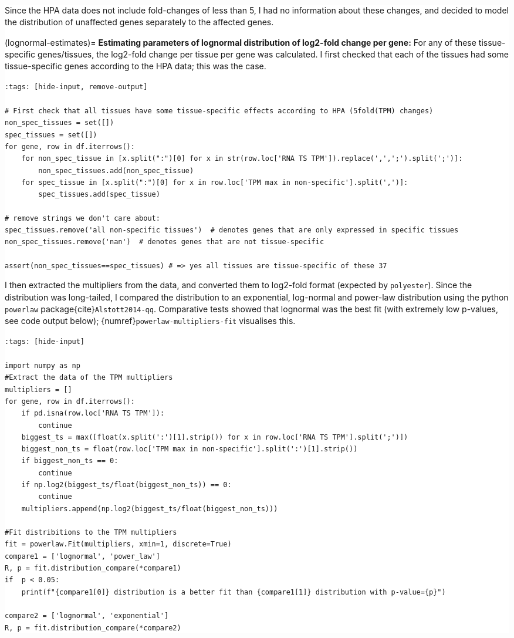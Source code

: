Since the HPA data does not include fold-changes of less than 5, I had no information about these changes, and decided to model the distribution of unaffected genes separately to the affected genes.

(lognormal-estimates)=
**Estimating parameters of lognormal distribution of log2-fold change per gene:** 
For any of these tissue-specific genes/tissues, the log2-fold change per tissue per gene was calculated. 
I first checked that each of the tissues had some tissue-specific genes according to the HPA data; this was the case.

```{code-cell} ipython3
:tags: [hide-input, remove-output]

# First check that all tissues have some tissue-specific effects according to HPA (5fold(TPM) changes)
non_spec_tissues = set([])
spec_tissues = set([])
for gene, row in df.iterrows():
    for non_spec_tissue in [x.split(":")[0] for x in str(row.loc['RNA TS TPM']).replace(',',';').split(';')]: 
        non_spec_tissues.add(non_spec_tissue)
    for spec_tissue in [x.split(":")[0] for x in row.loc['TPM max in non-specific'].split(',')]:
        spec_tissues.add(spec_tissue)
        
# remove strings we don't care about:
spec_tissues.remove('all non-specific tissues')  # denotes genes that are only expressed in specific tissues
non_spec_tissues.remove('nan')  # denotes genes that are not tissue-specific

assert(non_spec_tissues==spec_tissues) # => yes all tissues are tissue-specific of these 37
```

I then extracted the multipliers from the data, and converted them to log2-fold format (expected by `polyester`).
Since the distribution was long-tailed, I compared the distribution to an exponential, log-normal and power-law distribution using the python `powerlaw` package{cite}`Alstott2014-qq`. 
Comparative tests showed that lognormal was the best fit (with extremely low p-values, see code output below); {numref}`powerlaw-multipliers-fit` visualises this.

```{code-cell} ipython3
:tags: [hide-input]

import numpy as np
#Extract the data of the TPM multipliers
multipliers = []
for gene, row in df.iterrows():
    if pd.isna(row.loc['RNA TS TPM']):
        continue
    biggest_ts = max([float(x.split(':')[1].strip()) for x in row.loc['RNA TS TPM'].split(';')])
    biggest_non_ts = float(row.loc['TPM max in non-specific'].split(':')[1].strip())
    if biggest_non_ts == 0:
        continue 
    if np.log2(biggest_ts/float(biggest_non_ts)) == 0:
        continue
    multipliers.append(np.log2(biggest_ts/float(biggest_non_ts)))
    
#Fit distribitions to the TPM multipliers
fit = powerlaw.Fit(multipliers, xmin=1, discrete=True)
compare1 = ['lognormal', 'power_law']
R, p = fit.distribution_compare(*compare1)
if  p < 0.05:
    print(f"{compare1[0]} distribution is a better fit than {compare1[1]} distribution with p-value={p}")

compare2 = ['lognormal', 'exponential']
R, p = fit.distribution_compare(*compare2)
```

[//]: # (TODO: Maybe split out into different sections if I add the  gene study)
[//]: # (TODO: Cite other packages)